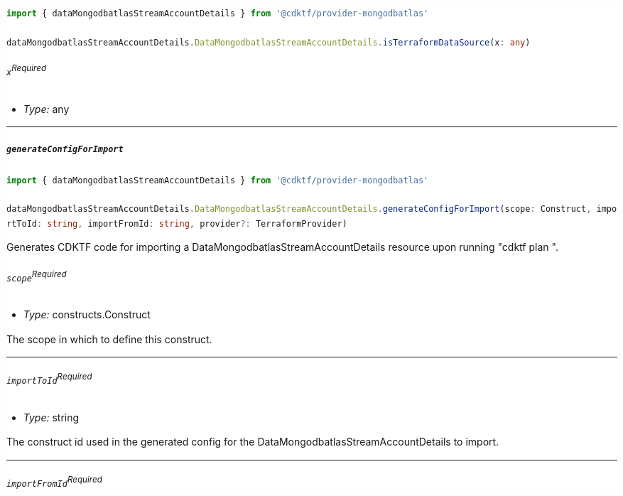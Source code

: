 ```typescript
import { dataMongodbatlasStreamAccountDetails } from '@cdktf/provider-mongodbatlas'

dataMongodbatlasStreamAccountDetails.DataMongodbatlasStreamAccountDetails.isTerraformDataSource(x: any)
```

###### `x`<sup>Required</sup> <a name="x" id="@cdktf/provider-mongodbatlas.dataMongodbatlasStreamAccountDetails.DataMongodbatlasStreamAccountDetails.isTerraformDataSource.parameter.x"></a>

- *Type:* any

---

##### `generateConfigForImport` <a name="generateConfigForImport" id="@cdktf/provider-mongodbatlas.dataMongodbatlasStreamAccountDetails.DataMongodbatlasStreamAccountDetails.generateConfigForImport"></a>

```typescript
import { dataMongodbatlasStreamAccountDetails } from '@cdktf/provider-mongodbatlas'

dataMongodbatlasStreamAccountDetails.DataMongodbatlasStreamAccountDetails.generateConfigForImport(scope: Construct, importToId: string, importFromId: string, provider?: TerraformProvider)
```

Generates CDKTF code for importing a DataMongodbatlasStreamAccountDetails resource upon running "cdktf plan <stack-name>".

###### `scope`<sup>Required</sup> <a name="scope" id="@cdktf/provider-mongodbatlas.dataMongodbatlasStreamAccountDetails.DataMongodbatlasStreamAccountDetails.generateConfigForImport.parameter.scope"></a>

- *Type:* constructs.Construct

The scope in which to define this construct.

---

###### `importToId`<sup>Required</sup> <a name="importToId" id="@cdktf/provider-mongodbatlas.dataMongodbatlasStreamAccountDetails.DataMongodbatlasStreamAccountDetails.generateConfigForImport.parameter.importToId"></a>

- *Type:* string

The construct id used in the generated config for the DataMongodbatlasStreamAccountDetails to import.

---

###### `importFromId`<sup>Required</sup> <a name="importFromId" id="@cdktf/provider-mongodbatlas.dataMongodbatlasStreamAccountDetails.DataMongodbatlasStreamAccountDetails.generateConfigForImport.parameter.importFromId"></a>
